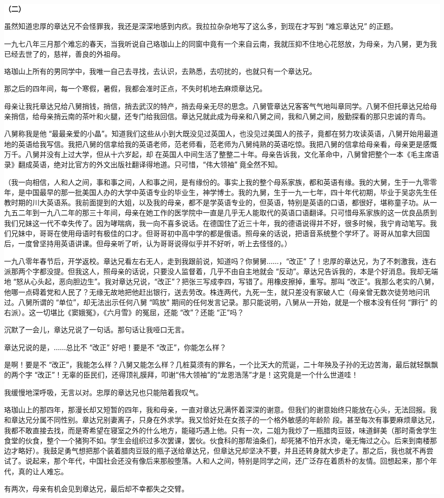  <p>
  <strong>
   （二）
  </strong>
 </p>
 <p>
  虽然知道忠厚的章达兄不会怪罪我，我还是深深地感到内疚。我拉拉杂杂地写了这么多，到现在才写到 “难忘章达兄” 的正题。
 </p>
 <p>
  一九七八年三月那个难忘的春天，当我听说自己珞珈山上的同窗中竟有一个来自云南，我就压抑不住地心花怒放，为母亲，为八舅，更为我已经去世了的，慈祥，善良的外祖母。
 </p>
 <p>
  珞珈山上所有的男同学中，我唯一自己去寻找，去认识，去熟悉，去叨扰的，也就只有一个章达兄。
 </p>
 <p>
  那之后的四年间，每一个寒假，暑假，我都会准时正点，不失时机地去麻烦章达兄。
 </p>
 <p>
  母亲让我托章达兄给八舅捎钱，捎信，捎去武汉的特产，捎去母亲无尽的思念。八舅管章达兄客客气气地叫章同学。八舅不但托章达兄给母亲捎信，给母亲捎云南的茶叶和火腿，还专门给我回信。章达兄就此成为母亲和八舅之间，我和八舅之间，殷勤探看的那只忠诚的青鸟。
 </p>
 <p>
  八舅称我是他 “最最亲爱的小晶”。知道我们这些从小到大既没见过英国人，也没见过美国人的孩子，竟都在努力攻读英语，八舅开始用最道地的英语给我写信。我把八舅的信拿给我的英语老师，范老师看，范老师为八舅纯熟的英语吃惊。我把八舅的信拿给母亲看，母亲更是感慨万千。八舅并没有上过大学，但从十六岁起，却 在英国人中间生活了整整二十年。母亲告诉我，文化革命中，八舅曾把整个一本《毛主席语录》翻成英语，绝对比官方的外文出版社翻译得地道。只可惜，“伟大领袖” 竟全然不知。
 </p>
 <p>
  （我一向相信，人和人之间，事和事之间，人和事之间，是有缘份的。事实上我的整个母系家族，都和英语有缘。我的大舅，生于一九零零年，是中国最早的那一批美国人办的大学中英语专业的毕业生，神学博士。我的九舅，生于一九一七年，四十年代初期，毕业于吴宓先生任教时期的川大英语系。我前面提到的大姐，以及我的母亲，都不是学英语专业的，但英语，特别是英语的口语，都很好，堪称童子功。从一九五二年到一九八二年的那三十年间，母亲在她工作的医学院中一直是几乎无人能取代的英语口语翻译。只可惜母系家族的这一优良品质到我们兄妹这一代不幸失传了。因为哮喘病，我一向不喜多说话。在德国住了近三十年，我的德语说得并不好，很多时候，我宁肯动笔写。我们兄妹中，哥哥在使用母语时有极佳的口才。但哥哥初中高中学的都是俄语。照母亲的话说，把语音系统整个学坏了。哥哥从加拿大回国后，一度曾坚持用英语讲课。但母亲听了听，认为哥哥说得似乎并不好听，听上去怪怪的。）
 </p>
 <p>
  一九八零年春节后，开学返校。章达兄看左右无人，走到我跟前说，知道吗？你舅舅……，“改正” 了！忠厚的章达兄，为了不刺激我，连右派那两个字都没提。但我这人，照母亲的话说，只要没人监督着，几乎不由自主地就会 “反动”。章达兄告诉我的，本是个好消息。我却无端地 “怒从心头起，恶向胆边生”。我对章达兄说，“改正”？把张三写成李四，写错了。用橡皮擦掉，重写。那叫 “改正”。我那么老实的八舅，他哪一点碍着党和人民了？无缘无故地把他赶出银行，送去劳改。株连两代，九死一生，就只差没有家破人亡（母亲曾无数次徒劳地问讯过。八舅所谓的 “单位”，却无法出示任何八舅 “鸣放” 期间的任何发言记录。那只能说明，八舅从一开始，就是一个根本没有任何 “罪行” 的右派）。这一切堪比《窦娥冤》，《六月雪》的冤屈，还能 “改”？还能 “正”吗？
 </p>
 <p>
  沉默了一会儿，章达兄说了一句话。那句话让我哑口无言。
 </p>
 <p>
  章达兄说的是，……总比不 “改正” 好吧！要是不 “改正”，你能怎么样？
 </p>
 <p>
  是啊！要是不 “改正”，我能怎么样？八舅又能怎么样？几桩莫须有的罪名，一个比天大的荒诞，二十年殃及子孙的无边苦海，最后就轻飘飘的两个字 “改正”！无辜的臣民们，还得顶礼膜拜，叩谢“伟大领袖”的“龙恩浩荡”才是！这究竟是一个什么世道哇！
 </p>
 <p>
  我缓慢地深呼吸，无言以对。忠厚的章达兄也只能陪着我叹气。
 </p>
 <p>
  珞珈山上的那四年，那漫长却又短暂的四年，我和母亲，一直对章达兄满怀着深深的谢意。但我们的谢意始终只能放在心头，无法回报。我和章达兄分属不同性别。章达兄别妻离子，只身在外求学。我又恰好处在女孩子的一个格外敏感的年龄阶 段。甚至每次有事要麻烦章达兄，我都不敢直接去找，而是寄希望在寝室之外的什么地方，能碰巧遇上他。只有一次，二姐为我炒了一瓶腊肉豆豉，味道鲜美（那时斋舍学生食堂的伙食，整个一个猪狗不如。学生会组织过多次罢课，罢伙。伙食科的那帮油条们，却死猪不怕开水烫，毫无悔过之心。后来到南楼那边才略好）。我鼓足勇气想把那个装着腊肉豆豉的瓶子送给章达兄，但章达兄却坚决不要，并且还转身就大步走了。那之后，我也就不再尝试了。说起来，那个年代，中国社会还没有像后来那般堕落。人和人之间，特别是同学之间，还广泛存在着质朴的友情。回想起来，那个年代，真的让人难忘。
 </p>
 <p>
  有两次，母亲有机会见到章达兄，最后却不幸都失之交臂。
 </p>
 <p>